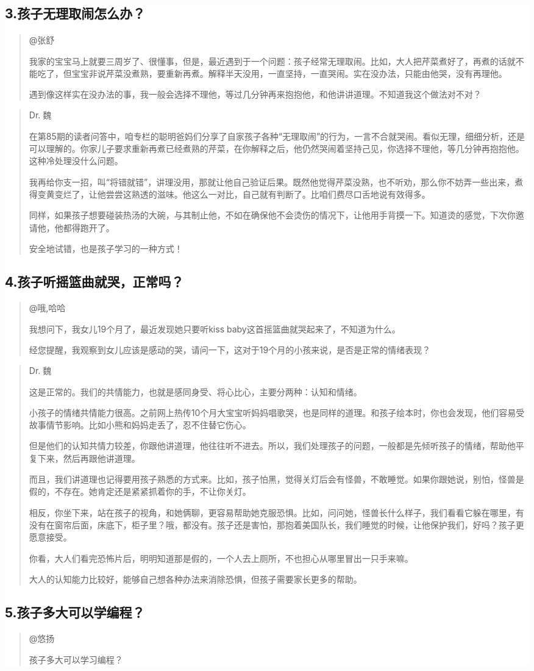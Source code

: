 ## 3.孩子无理取闹怎么办？

> @张舒
> 
> 我家的宝宝马上就要三周岁了、很懂事，但是，最近遇到于一个问题：孩子经常无理取闹。比如，大人把芹菜煮好了，再煮的话就不能吃了，但宝宝非说芹菜没煮熟，要重新再煮。解释半天没用，一直坚持，一直哭闹。实在没办法，只能由他哭，没有再理他。
> 
> 遇到像这样实在没办法的事，我一般会选择不理他，等过几分钟再来抱抱他，和他讲讲道理。不知道我这个做法对不对？

> Dr. 魏
> 
> 在第85期的读者问答中，咱专栏的聪明爸妈们分享了自家孩子各种“无理取闹”的行为，一言不合就哭闹。看似无理，细细分析，还是可以理解的。你家儿子要求重新再煮已经煮熟的芹菜，在你解释之后，他仍然哭闹着坚持己见，你选择不理他，等几分钟再抱抱他。这种冷处理没什么问题。
> 
> 我再给你支一招，叫“将错就错”，讲理没用，那就让他自己验证后果。既然他觉得芹菜没熟，也不听劝，那么你不妨弄一些出来，煮得变黄变烂了，让他尝尝这熟透的滋味。他这么一对比，自己就有判断了。比咱们费尽口舌地说有效得多。
> 
> 同样，如果孩子想要碰装热汤的大碗，与其制止他，不如在确保他不会烫伤的情况下，让他用手背摸一下。知道烫的感觉，下次你邀请他，他都得跑开了。
> 
> 安全地试错，也是孩子学习的一种方式！

## 4.孩子听摇篮曲就哭，正常吗？

> @哦,哈哈
> 
> 我想问下，我女儿19个月了，最近发现她只要听kiss baby这首摇篮曲就哭起来了，不知道为什么。
> 
> 经您提醒，我观察到女儿应该是感动的哭，请问一下，这对于19个月的小孩来说，是否是正常的情绪表现？

> Dr. 魏
> 
> 这是正常的。我们的共情能力，也就是感同身受、将心比心，主要分两种：认知和情绪。
> 
> 小孩子的情绪共情能力很高。之前网上热传10个月大宝宝听妈妈唱歌哭，也是同样的道理。和孩子绘本时，你也会发现，他们容易受故事情节影响。比如小熊和妈妈走丢了，忍不住替它伤心。
> 
> 但是他们的认知共情力较差，你跟他讲道理，他往往听不进去。所以，我们处理孩子的问题，一般都是先倾听孩子的情绪，帮助他平复下来，然后再跟他讲道理。
> 
> 而且，我们讲道理也记得要用孩子熟悉的方式来。比如，孩子怕黑，觉得关灯后会有怪兽，不敢睡觉。如果你跟她说，别怕，怪兽是假的，不存在。她肯定还是紧紧抓着你的手，不让你关灯。
> 
> 相反，你坐下来，站在孩子的视角，和她俩聊，更容易帮助她克服恐惧。比如，问问她，怪兽长什么样子，我们看看它躲在哪里，有没有在窗帘后面，床底下，柜子里？哦，都没有。孩子还是害怕，那抱着美国队长，我们睡觉的时候，让他保护我们，好吗？孩子更愿意接受。
> 
> 你看，大人们看完恐怖片后，明明知道那是假的，一个人去上厕所，不也担心从哪里冒出一只手来嘛。
> 
> 大人的认知能力比较好，能够自己想各种办法来消除恐惧，但孩子需要家长更多的帮助。

## 5.孩子多大可以学编程？

> @悠扬
> 
> 孩子多大可以学习编程？
